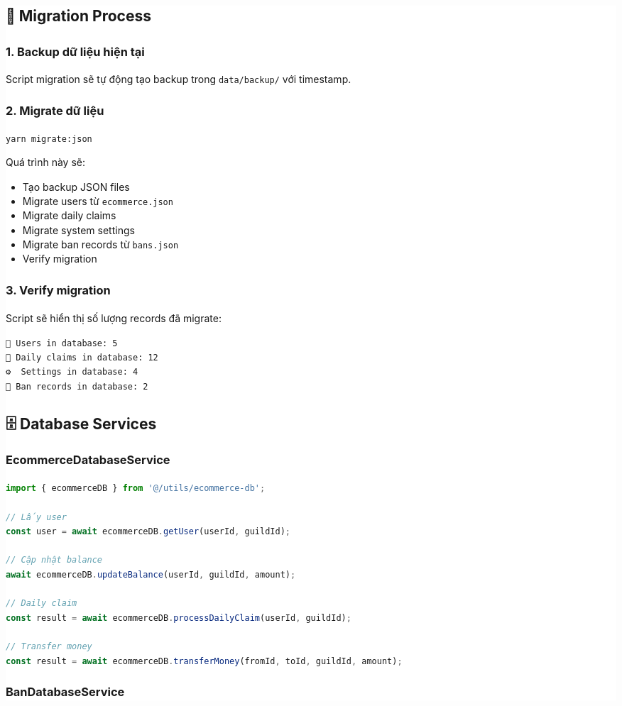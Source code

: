 ## 🔄 Migration Process

### 1. Backup dữ liệu hiện tại

Script migration sẽ tự động tạo backup trong `data/backup/` với timestamp.

### 2. Migrate dữ liệu

```bash
yarn migrate:json
```

Quá trình này sẽ:
- Tạo backup JSON files
- Migrate users từ `ecommerce.json`
- Migrate daily claims
- Migrate system settings
- Migrate ban records từ `bans.json`
- Verify migration

### 3. Verify migration

Script sẽ hiển thị số lượng records đã migrate:
```
👥 Users in database: 5
📅 Daily claims in database: 12
⚙️  Settings in database: 4
🚫 Ban records in database: 2
```

## 🗄️ Database Services

### EcommerceDatabaseService

```typescript
import { ecommerceDB } from '@/utils/ecommerce-db';

// Lấy user
const user = await ecommerceDB.getUser(userId, guildId);

// Cập nhật balance
await ecommerceDB.updateBalance(userId, guildId, amount);

// Daily claim
const result = await ecommerceDB.processDailyClaim(userId, guildId);

// Transfer money
const result = await ecommerceDB.transferMoney(fromId, toId, guildId, amount);
```

### BanDatabaseService
